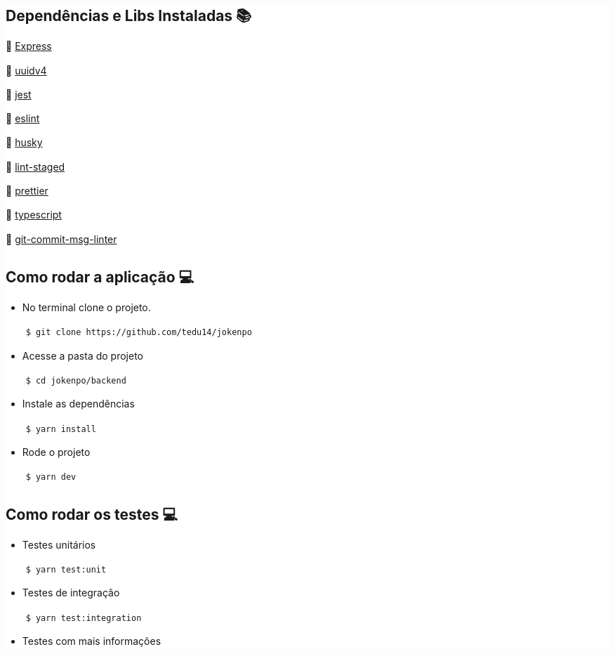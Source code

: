 ## Dependências e Libs Instaladas :books:

:small_blue_diamond: [Express](https://expressjs.com/pt-br/starter/installing.html)

:small_blue_diamond: [uuidv4](https://www.npmjs.com/package/uuidv4)

:small_blue_diamond: [jest](https://jestjs.io/docs/en/getting-started)

:small_blue_diamond: [eslint](https://eslint.org/docs/user-guide/getting-started)

:small_blue_diamond: [husky](https://www.npmjs.com/package/husky)

:small_blue_diamond: [lint-staged](https://github.com/okonet/lint-staged)

:small_blue_diamond: [prettier](https://prettier.io/docs/en/install.html)

:small_blue_diamond: [typescript](https://www.typescriptlang.org/download)

:small_blue_diamond: [git-commit-msg-linter](https://www.npmjs.com/package/git-commit-msg-linter)

## Como rodar a aplicação :computer:

-   No terminal clone o projeto.

```
    $ git clone https://github.com/tedu14/jokenpo
```

-   Acesse a pasta do projeto

```
    $ cd jokenpo/backend
```

-   Instale as dependências

```
    $ yarn install
```

-   Rode o projeto

```
    $ yarn dev
```

## Como rodar os testes :computer:

-   Testes unitários

```
    $ yarn test:unit
```

-   Testes de integração

```
    $ yarn test:integration
```

-   Testes com mais informações
